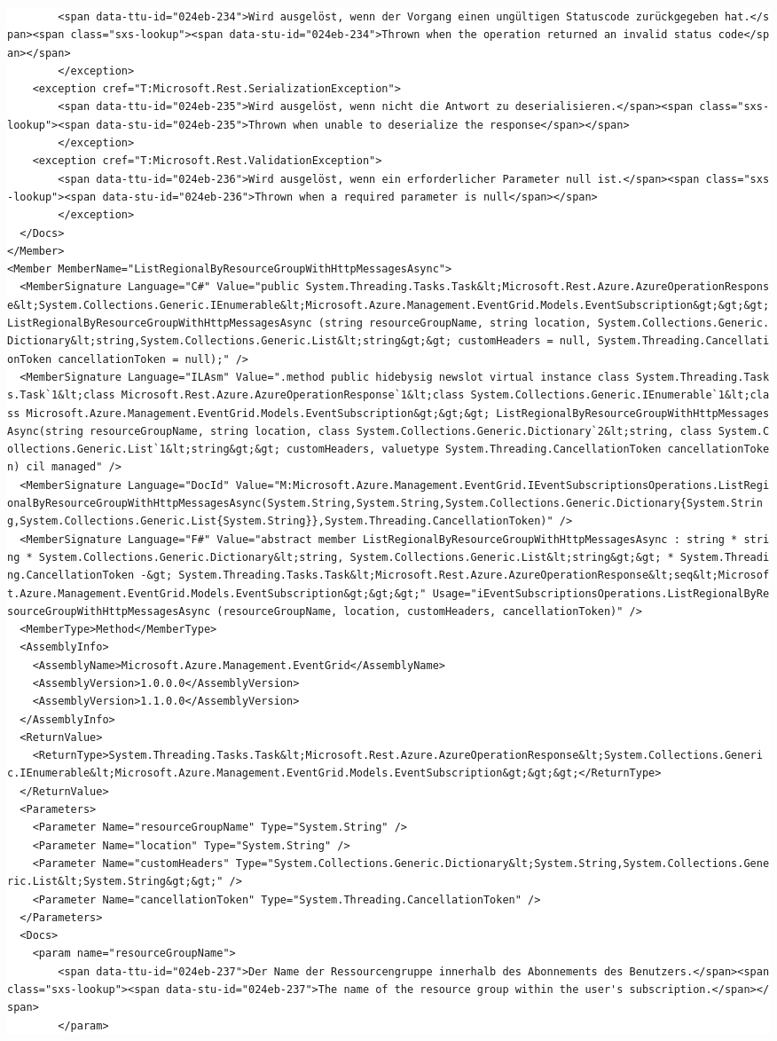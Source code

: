             <span data-ttu-id="024eb-234">Wird ausgelöst, wenn der Vorgang einen ungültigen Statuscode zurückgegeben hat.</span><span class="sxs-lookup"><span data-stu-id="024eb-234">Thrown when the operation returned an invalid status code</span></span>
            </exception>
        <exception cref="T:Microsoft.Rest.SerializationException">
            <span data-ttu-id="024eb-235">Wird ausgelöst, wenn nicht die Antwort zu deserialisieren.</span><span class="sxs-lookup"><span data-stu-id="024eb-235">Thrown when unable to deserialize the response</span></span>
            </exception>
        <exception cref="T:Microsoft.Rest.ValidationException">
            <span data-ttu-id="024eb-236">Wird ausgelöst, wenn ein erforderlicher Parameter null ist.</span><span class="sxs-lookup"><span data-stu-id="024eb-236">Thrown when a required parameter is null</span></span>
            </exception>
      </Docs>
    </Member>
    <Member MemberName="ListRegionalByResourceGroupWithHttpMessagesAsync">
      <MemberSignature Language="C#" Value="public System.Threading.Tasks.Task&lt;Microsoft.Rest.Azure.AzureOperationResponse&lt;System.Collections.Generic.IEnumerable&lt;Microsoft.Azure.Management.EventGrid.Models.EventSubscription&gt;&gt;&gt; ListRegionalByResourceGroupWithHttpMessagesAsync (string resourceGroupName, string location, System.Collections.Generic.Dictionary&lt;string,System.Collections.Generic.List&lt;string&gt;&gt; customHeaders = null, System.Threading.CancellationToken cancellationToken = null);" />
      <MemberSignature Language="ILAsm" Value=".method public hidebysig newslot virtual instance class System.Threading.Tasks.Task`1&lt;class Microsoft.Rest.Azure.AzureOperationResponse`1&lt;class System.Collections.Generic.IEnumerable`1&lt;class Microsoft.Azure.Management.EventGrid.Models.EventSubscription&gt;&gt;&gt; ListRegionalByResourceGroupWithHttpMessagesAsync(string resourceGroupName, string location, class System.Collections.Generic.Dictionary`2&lt;string, class System.Collections.Generic.List`1&lt;string&gt;&gt; customHeaders, valuetype System.Threading.CancellationToken cancellationToken) cil managed" />
      <MemberSignature Language="DocId" Value="M:Microsoft.Azure.Management.EventGrid.IEventSubscriptionsOperations.ListRegionalByResourceGroupWithHttpMessagesAsync(System.String,System.String,System.Collections.Generic.Dictionary{System.String,System.Collections.Generic.List{System.String}},System.Threading.CancellationToken)" />
      <MemberSignature Language="F#" Value="abstract member ListRegionalByResourceGroupWithHttpMessagesAsync : string * string * System.Collections.Generic.Dictionary&lt;string, System.Collections.Generic.List&lt;string&gt;&gt; * System.Threading.CancellationToken -&gt; System.Threading.Tasks.Task&lt;Microsoft.Rest.Azure.AzureOperationResponse&lt;seq&lt;Microsoft.Azure.Management.EventGrid.Models.EventSubscription&gt;&gt;&gt;" Usage="iEventSubscriptionsOperations.ListRegionalByResourceGroupWithHttpMessagesAsync (resourceGroupName, location, customHeaders, cancellationToken)" />
      <MemberType>Method</MemberType>
      <AssemblyInfo>
        <AssemblyName>Microsoft.Azure.Management.EventGrid</AssemblyName>
        <AssemblyVersion>1.0.0.0</AssemblyVersion>
        <AssemblyVersion>1.1.0.0</AssemblyVersion>
      </AssemblyInfo>
      <ReturnValue>
        <ReturnType>System.Threading.Tasks.Task&lt;Microsoft.Rest.Azure.AzureOperationResponse&lt;System.Collections.Generic.IEnumerable&lt;Microsoft.Azure.Management.EventGrid.Models.EventSubscription&gt;&gt;&gt;</ReturnType>
      </ReturnValue>
      <Parameters>
        <Parameter Name="resourceGroupName" Type="System.String" />
        <Parameter Name="location" Type="System.String" />
        <Parameter Name="customHeaders" Type="System.Collections.Generic.Dictionary&lt;System.String,System.Collections.Generic.List&lt;System.String&gt;&gt;" />
        <Parameter Name="cancellationToken" Type="System.Threading.CancellationToken" />
      </Parameters>
      <Docs>
        <param name="resourceGroupName">
            <span data-ttu-id="024eb-237">Der Name der Ressourcengruppe innerhalb des Abonnements des Benutzers.</span><span class="sxs-lookup"><span data-stu-id="024eb-237">The name of the resource group within the user's subscription.</span></span>
            </param>